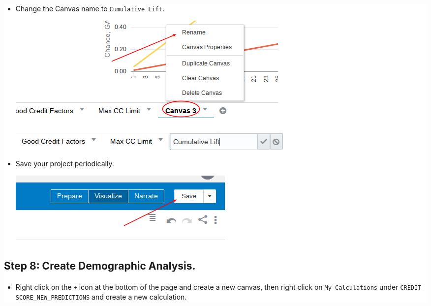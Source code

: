 - Change the Canvas name to `Cumulative Lift`.

  ![](./images/4/072.png  " ")

  ![](./images/4/073.png  " ")

- Save your project periodically.

  ![](./images/4/074.png  " ")

## **Step 8:** Create Demographic Analysis.

- Right click on the `+` icon at the bottom of the page and create a new canvas, then right click on `My Calculations` under `CREDIT_SCORE_NEW_PREDICTIONS` and create a new calculation.
